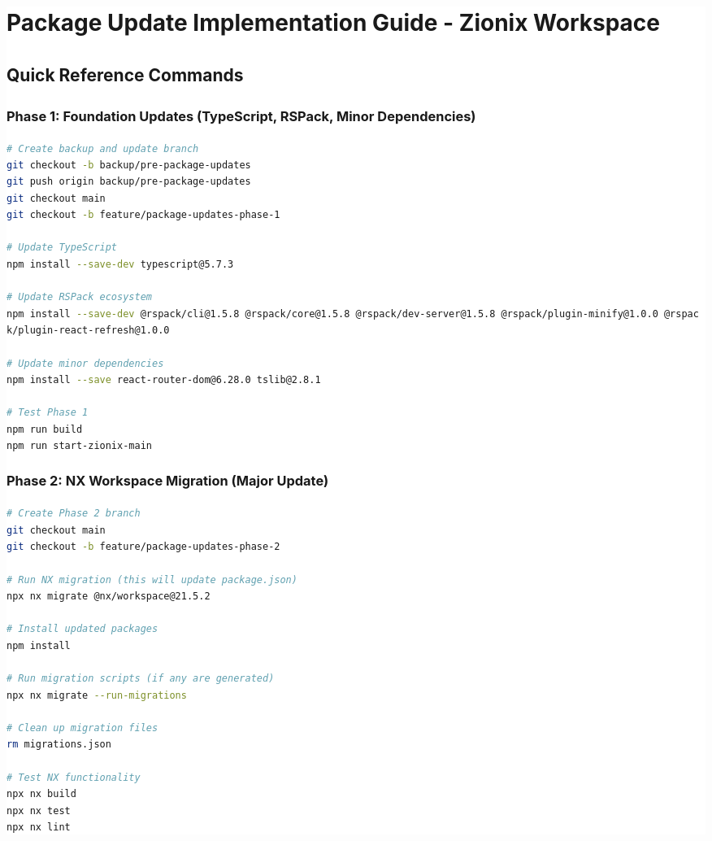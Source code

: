 # Package Update Implementation Guide - Zionix Workspace

## Quick Reference Commands

### Phase 1: Foundation Updates (TypeScript, RSPack, Minor Dependencies)

```bash
# Create backup and update branch
git checkout -b backup/pre-package-updates
git push origin backup/pre-package-updates
git checkout main
git checkout -b feature/package-updates-phase-1

# Update TypeScript
npm install --save-dev typescript@5.7.3

# Update RSPack ecosystem
npm install --save-dev @rspack/cli@1.5.8 @rspack/core@1.5.8 @rspack/dev-server@1.5.8 @rspack/plugin-minify@1.0.0 @rspack/plugin-react-refresh@1.0.0

# Update minor dependencies
npm install --save react-router-dom@6.28.0 tslib@2.8.1

# Test Phase 1
npm run build
npm run start-zionix-main
```

### Phase 2: NX Workspace Migration (Major Update)

```bash
# Create Phase 2 branch
git checkout main
git checkout -b feature/package-updates-phase-2

# Run NX migration (this will update package.json)
npx nx migrate @nx/workspace@21.5.2

# Install updated packages
npm install

# Run migration scripts (if any are generated)
npx nx migrate --run-migrations

# Clean up migration files
rm migrations.json

# Test NX functionality
npx nx build
npx nx test
npx nx lint
```
